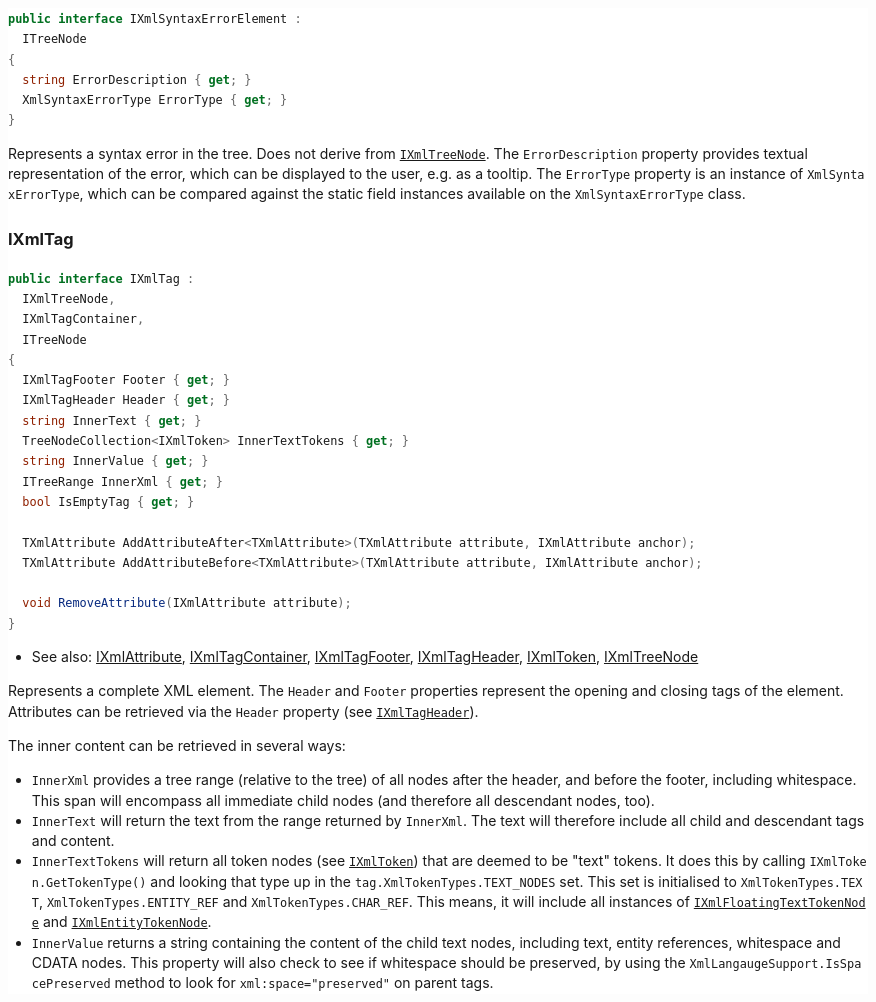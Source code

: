 

```csharp
public interface IXmlSyntaxErrorElement :
  ITreeNode
{
  string ErrorDescription { get; }
  XmlSyntaxErrorType ErrorType { get; }
}
```



Represents a syntax error in the tree. Does not derive from [`IXmlTreeNode`](#ixmltreenode). The `ErrorDescription` property provides textual representation of the error, which can be displayed to the user, e.g. as a tooltip. The `ErrorType` property is an instance of `XmlSyntaxErrorType`, which can be compared against the static field instances available on the `XmlSyntaxErrorType` class.

### IXmlTag



```csharp
public interface IXmlTag :
  IXmlTreeNode,
  IXmlTagContainer,
  ITreeNode
{
  IXmlTagFooter Footer { get; }
  IXmlTagHeader Header { get; }
  string InnerText { get; }
  TreeNodeCollection<IXmlToken> InnerTextTokens { get; }
  string InnerValue { get; }
  ITreeRange InnerXml { get; }
  bool IsEmptyTag { get; }

  TXmlAttribute AddAttributeAfter<TXmlAttribute>(TXmlAttribute attribute, IXmlAttribute anchor);
  TXmlAttribute AddAttributeBefore<TXmlAttribute>(TXmlAttribute attribute, IXmlAttribute anchor);

  void RemoveAttribute(IXmlAttribute attribute);
}
```

* See also: [IXmlAttribute](TreeNodes.md#ixmlattribute), [IXmlTagContainer](TreeNodes.md#ixmltagcontainer), [IXmlTagFooter](TreeNodes.md#ixmltagfooter), [IXmlTagHeader](TreeNodes.md#ixmltagheader), [IXmlToken](TreeNodes.md#ixmltoken), [IXmlTreeNode](TreeNodes.md#ixmltreenode)



Represents a complete XML element. The `Header` and `Footer` properties represent the opening and closing tags of the element. Attributes can be retrieved via the `Header` property (see [`IXmlTagHeader`](#ixmltagheader)).

The inner content can be retrieved in several ways:

* `InnerXml` provides a tree range (relative to the tree) of all nodes after the header, and before the footer, including whitespace. This span will encompass all immediate child nodes (and therefore all descendant nodes, too).
* `InnerText` will return the text from the range returned by `InnerXml`. The text will therefore include all child and descendant tags and content.
* `InnerTextTokens` will return all token nodes (see [`IXmlToken`](#ixmltoken)) that are deemed to be "text" tokens. It does this by calling `IXmlToken.GetTokenType()` and looking that type up in the `tag.XmlTokenTypes.TEXT_NODES` set. This set is initialised to `XmlTokenTypes.TEXT`, `XmlTokenTypes.ENTITY_REF` and `XmlTokenTypes.CHAR_REF`. This means, it will include all instances of [`IXmlFloatingTextTokenNode`](#ixmlfloatingtexttokennode) and [`IXmlEntityTokenNode`](#ixmlentitytokennode).
* `InnerValue` returns a string containing the content of the child text nodes, including text, entity references, whitespace and CDATA nodes. This property will also check to see if whitespace should be preserved, by using the `XmlLangaugeSupport.IsSpacePreserved` method to look for `xml:space="preserved"` on parent tags.
